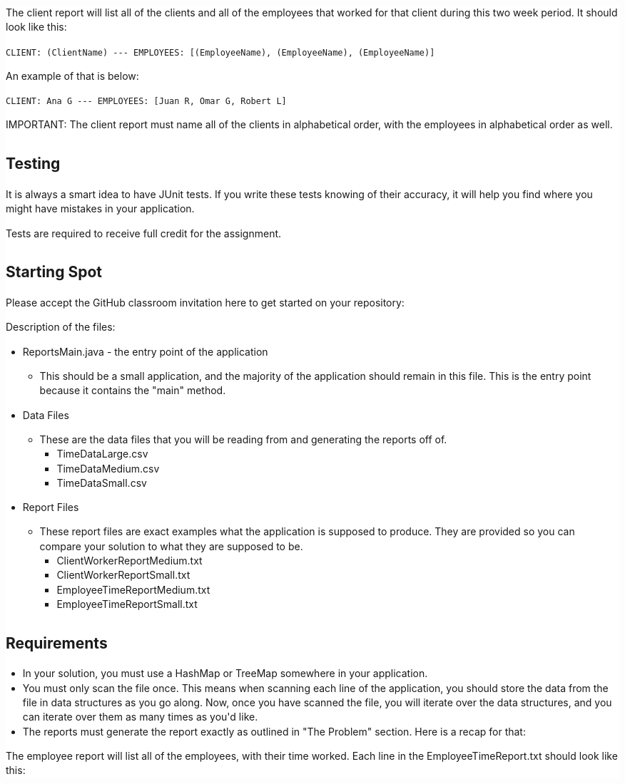The client report will list all of the clients and all of the employees that worked for that client during this two week period. It should look like this:

`CLIENT: (ClientName) --- EMPLOYEES: [(EmployeeName), (EmployeeName), (EmployeeName)]`

An example of that is below:

`CLIENT: Ana G --- EMPLOYEES: [Juan R, Omar G, Robert L]`

IMPORTANT: The client report must name all of the clients in alphabetical order, with the employees in alphabetical order as well.

## Testing
It is always a smart idea to have JUnit tests. If you write these tests knowing of their accuracy, it will help you find where you might have mistakes in your application.

Tests are required to receive full credit for the assignment.

## Starting Spot

Please accept the GitHub classroom invitation here to get started on your repository: 

Description of the files:

- ReportsMain.java - the entry point of the application
  - This should be a small application, and the majority of the application should remain in this file. This is the entry point because it contains the "main" method.

- Data Files
  - These are the data files that you will be reading from and generating the reports off of.
    - TimeDataLarge.csv
    - TimeDataMedium.csv
    - TimeDataSmall.csv
   
- Report Files
  - These report files are exact examples what the application is supposed to produce. They are provided so you can compare your solution to what they are supposed to be.
    - ClientWorkerReportMedium.txt
    - ClientWorkerReportSmall.txt
    - EmployeeTimeReportMedium.txt
    - EmployeeTimeReportSmall.txt

## Requirements

- In your solution, you must use a HashMap or TreeMap somewhere in your application.
- You must only scan the file once. This means when scanning each line of the application, you should store the data from the file in data structures as you go along. Now, once you have scanned the file, you will iterate over the data structures, and you can iterate over them as many times as you'd like.
- The reports must generate the report exactly as outlined in "The Problem" section. Here is a recap for that:

The employee report will list all of the employees, with their time worked. Each line in the EmployeeTimeReport.txt should look like this:
